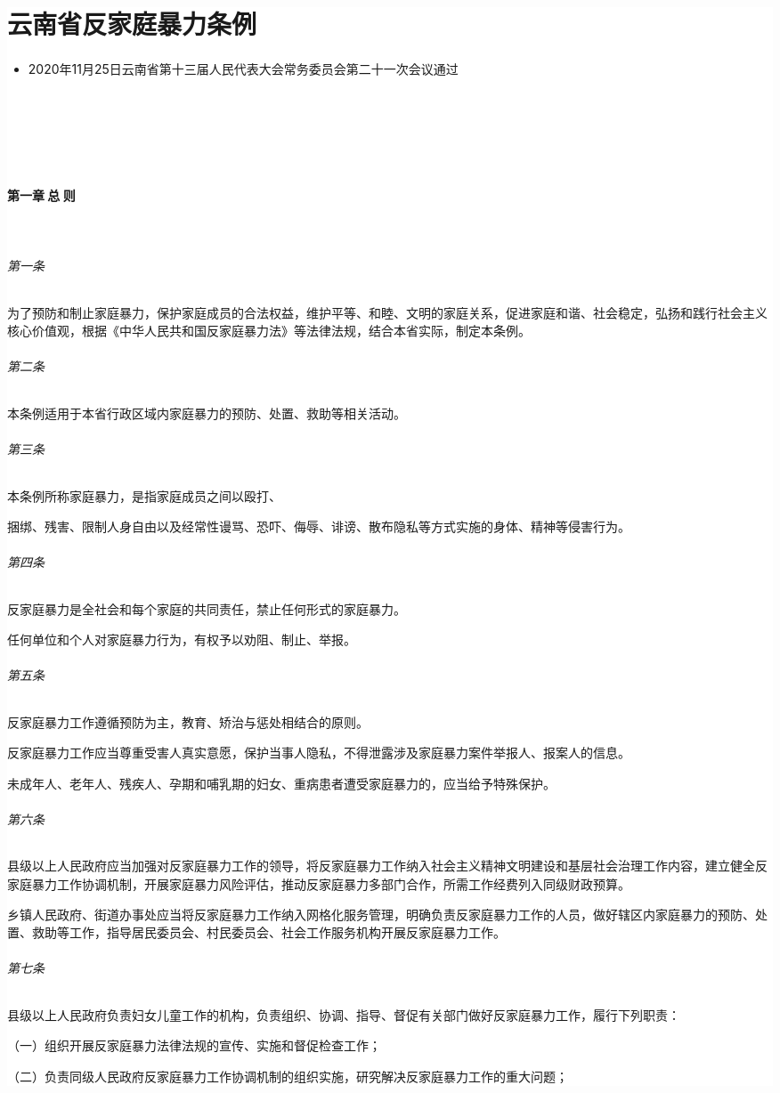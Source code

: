 # 云南省反家庭暴力条例

- 2020年11月25日云南省第十三届人民代表大会常务委员会第二十一次会议通过



​

​

​

#### 第一章 总 则

​

###### 第一条

为了预防和制止家庭暴力，保护家庭成员的合法权益，维护平等、和睦、文明的家庭关系，促进家庭和谐、社会稳定，弘扬和践行社会主义核心价值观，根据《中华人民共和国反家庭暴力法》等法律法规，结合本省实际，制定本条例。

###### 第二条

本条例适用于本省行政区域内家庭暴力的预防、处置、救助等相关活动。

###### 第三条

本条例所称家庭暴力，是指家庭成员之间以殴打、

捆绑、残害、限制人身自由以及经常性谩骂、恐吓、侮辱、诽谤、散布隐私等方式实施的身体、精神等侵害行为。

###### 第四条

反家庭暴力是全社会和每个家庭的共同责任，禁止任何形式的家庭暴力。

任何单位和个人对家庭暴力行为，有权予以劝阻、制止、举报。

###### 第五条

反家庭暴力工作遵循预防为主，教育、矫治与惩处相结合的原则。

反家庭暴力工作应当尊重受害人真实意愿，保护当事人隐私，不得泄露涉及家庭暴力案件举报人、报案人的信息。

未成年人、老年人、残疾人、孕期和哺乳期的妇女、重病患者遭受家庭暴力的，应当给予特殊保护。

###### 第六条

县级以上人民政府应当加强对反家庭暴力工作的领导，将反家庭暴力工作纳入社会主义精神文明建设和基层社会治理工作内容，建立健全反家庭暴力工作协调机制，开展家庭暴力风险评估，推动反家庭暴力多部门合作，所需工作经费列入同级财政预算。

乡镇人民政府、街道办事处应当将反家庭暴力工作纳入网格化服务管理，明确负责反家庭暴力工作的人员，做好辖区内家庭暴力的预防、处置、救助等工作，指导居民委员会、村民委员会、社会工作服务机构开展反家庭暴力工作。

###### 第七条

县级以上人民政府负责妇女儿童工作的机构，负责组织、协调、指导、督促有关部门做好反家庭暴力工作，履行下列职责：

（一）组织开展反家庭暴力法律法规的宣传、实施和督促检查工作；

（二）负责同级人民政府反家庭暴力工作协调机制的组织实施，研究解决反家庭暴力工作的重大问题；
